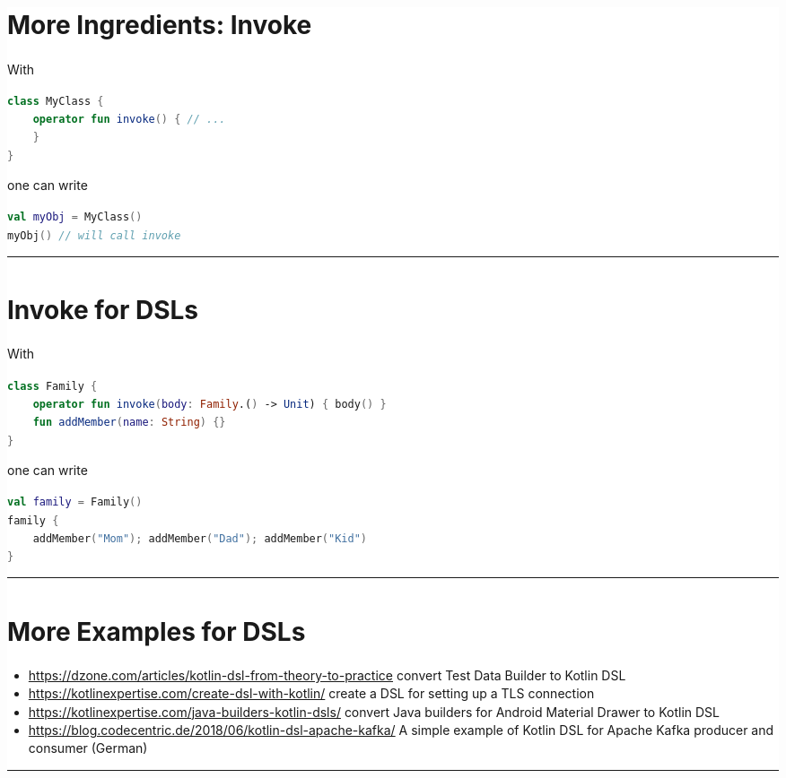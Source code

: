 
# More Ingredients: Invoke

With

```kotlin
class MyClass {
    operator fun invoke() { // ... 
    }
}
```

one can write

```kotlin
val myObj = MyClass()
myObj() // will call invoke
```

---

# Invoke for DSLs

With

```kotlin
class Family {
    operator fun invoke(body: Family.() -> Unit) { body() }
    fun addMember(name: String) {}
}
```

one can write

```kotlin
val family = Family()
family {
    addMember("Mom"); addMember("Dad"); addMember("Kid")
}
```

---

# More Examples for DSLs

*   <https://dzone.com/articles/kotlin-dsl-from-theory-to-practice>
    convert Test Data Builder to Kotlin DSL
*   <https://kotlinexpertise.com/create-dsl-with-kotlin/>
    create a DSL for setting up a TLS connection
*   <https://kotlinexpertise.com/java-builders-kotlin-dsls/>
    convert Java builders for Android Material Drawer to Kotlin DSL
*   <https://blog.codecentric.de/2018/06/kotlin-dsl-apache-kafka/>
    A simple example of Kotlin DSL for Apache Kafka producer and consumer (German)

---